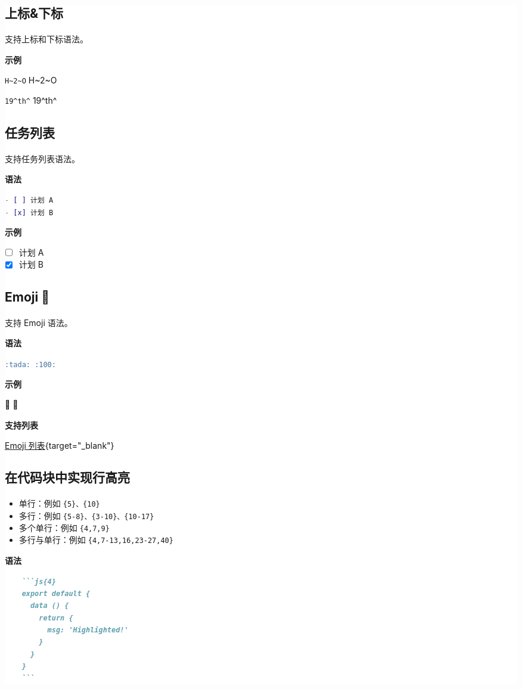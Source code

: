 ## 上标&下标

支持上标和下标语法。

**示例**

`H~2~O` H~2~O

`19^th^` 19^th^

## 任务列表

支持任务列表语法。

**语法**

```markdown
- [ ] 计划 A
- [x] 计划 B
```

**示例**

- [ ] 计划 A
- [x] 计划 B

## Emoji 🎉

支持 Emoji 语法。

**语法**

```markdown
:tada: :100:
```

**示例**

:tada: :100:

**支持列表**

[Emoji 列表](https://github.com/ikatyang/emoji-cheat-sheet/blob/master/README.md){target="_blank"}

## 在代码块中实现行高亮

- 单行：例如 `{5}、{10}`
- 多行：例如 `{5-8}、{3-10}、{10-17}`
- 多个单行：例如 `{4,7,9}`
- 多行与单行：例如 `{4,7-13,16,23-27,40}`

**语法**

```markdown
    ```js{4}
    export default {
      data () {
        return {
          msg: 'Highlighted!'
        }
      }
    }
    ```
```


[^1]: 我的推荐信。
[^2]: 我引用了多行。
[^fnref1]: 我的脚注参考。
[^1]: 我的推荐信。
[^2]: 我引用了多行。
[^fnref1]: 我的脚注参考。